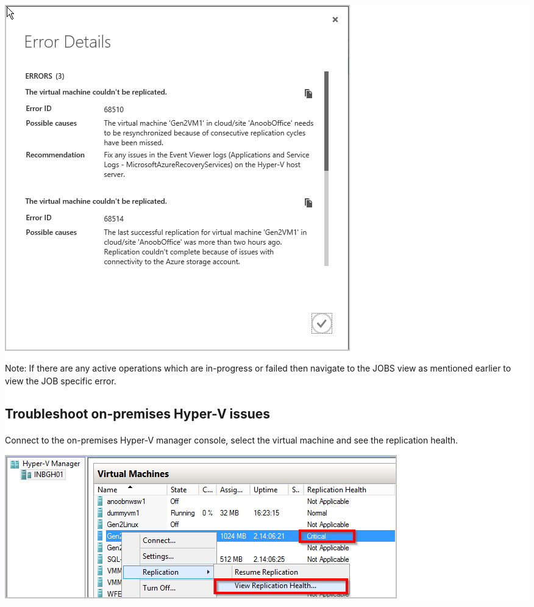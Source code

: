 ![Monitor replication health for virtual machine](media/site-recovery-monitoring-and-troubleshooting/image11.png)

Note: If there are any active operations which are in-progress or failed then navigate to the JOBS view as mentioned earlier to view the JOB specific error.

## Troubleshoot on-premises Hyper-V issues

Connect to the on-premises Hyper-V manager console, select the virtual
machine and see the replication health.

![Troubleshoot on-premises Hyper-V issues](media/site-recovery-monitoring-and-troubleshooting/image12.png)
